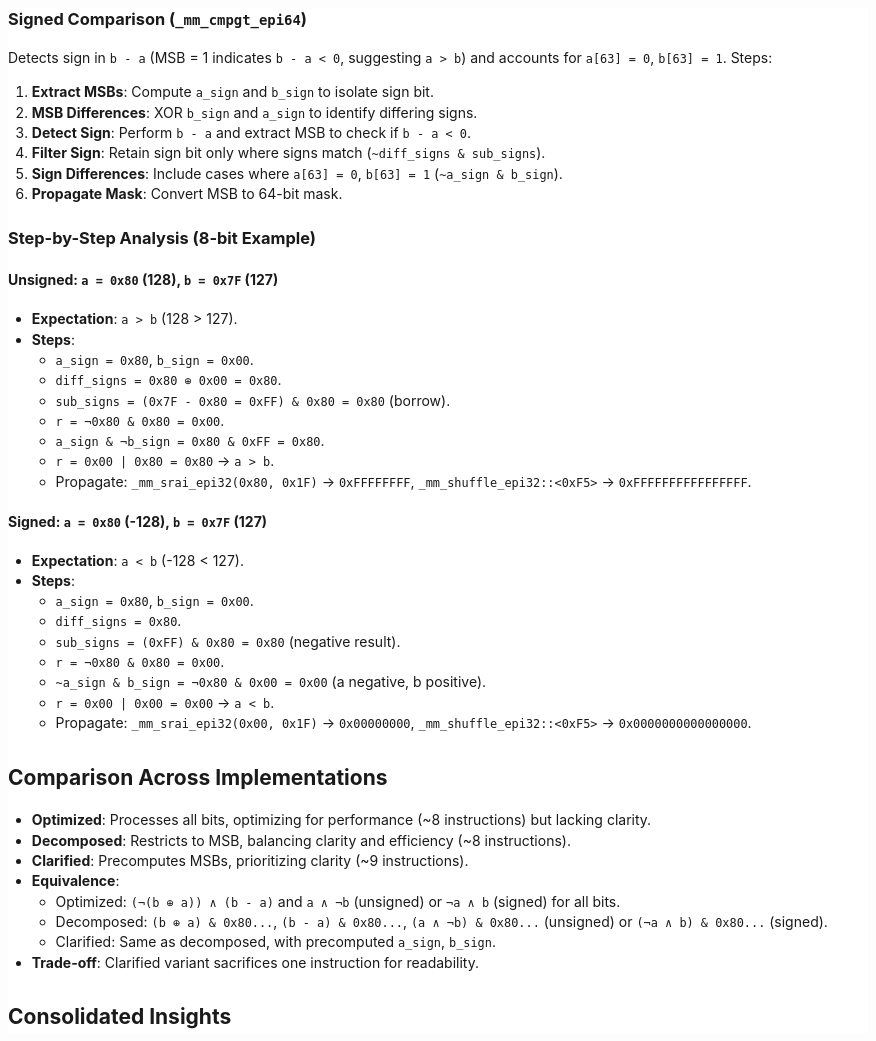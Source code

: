 ### Signed Comparison (`_mm_cmpgt_epi64`)

Detects sign in `b - a` (MSB = 1 indicates `b - a < 0`, suggesting `a > b`) and accounts for `a[63] = 0`, `b[63] = 1`. Steps:
1. **Extract MSBs**: Compute `a_sign` and `b_sign` to isolate sign bit.
2. **MSB Differences**: XOR `b_sign` and `a_sign` to identify differing signs.
3. **Detect Sign**: Perform `b - a` and extract MSB to check if `b - a < 0`.
4. **Filter Sign**: Retain sign bit only where signs match (`~diff_signs & sub_signs`).
5. **Sign Differences**: Include cases where `a[63] = 0`, `b[63] = 1` (`~a_sign & b_sign`).
6. **Propagate Mask**: Convert MSB to 64-bit mask.

### Step-by-Step Analysis (8-bit Example)

#### Unsigned: `a = 0x80` (128), `b = 0x7F` (127)
- **Expectation**: `a > b` (128 > 127).
- **Steps**:
  - `a_sign = 0x80`, `b_sign = 0x00`.
  - `diff_signs = 0x80 ⊕ 0x00 = 0x80`.
  - `sub_signs = (0x7F - 0x80 = 0xFF) & 0x80 = 0x80` (borrow).
  - `r = ¬0x80 & 0x80 = 0x00`.
  - `a_sign & ¬b_sign = 0x80 & 0xFF = 0x80`.
  - `r = 0x00 | 0x80 = 0x80` → `a > b`.
  - Propagate: `_mm_srai_epi32(0x80, 0x1F)` → `0xFFFFFFFF`, `_mm_shuffle_epi32::<0xF5>` → `0xFFFFFFFFFFFFFFFF`.

#### Signed: `a = 0x80` (-128), `b = 0x7F` (127)
- **Expectation**: `a < b` (-128 < 127).
- **Steps**:
  - `a_sign = 0x80`, `b_sign = 0x00`.
  - `diff_signs = 0x80`.
  - `sub_signs = (0xFF) & 0x80 = 0x80` (negative result).
  - `r = ¬0x80 & 0x80 = 0x00`.
  - `~a_sign & b_sign = ¬0x80 & 0x00 = 0x00` (a negative, b positive).
  - `r = 0x00 | 0x00 = 0x00` → `a < b`.
  - Propagate: `_mm_srai_epi32(0x00, 0x1F)` → `0x00000000`, `_mm_shuffle_epi32::<0xF5>` → `0x0000000000000000`.

## Comparison Across Implementations

- **Optimized**: Processes all bits, optimizing for performance (~8 instructions) but lacking clarity.
- **Decomposed**: Restricts to MSB, balancing clarity and efficiency (~8 instructions).
- **Clarified**: Precomputes MSBs, prioritizing clarity (~9 instructions).
- **Equivalence**:
  - Optimized: `(¬(b ⊕ a)) ∧ (b - a)` and `a ∧ ¬b` (unsigned) or `¬a ∧ b` (signed) for all bits.
  - Decomposed: `(b ⊕ a) & 0x80...`, `(b - a) & 0x80...`, `(a ∧ ¬b) & 0x80...` (unsigned) or `(¬a ∧ b) & 0x80...` (signed).
  - Clarified: Same as decomposed, with precomputed `a_sign`, `b_sign`.
- **Trade-off**: Clarified variant sacrifices one instruction for readability.

## Consolidated Insights
